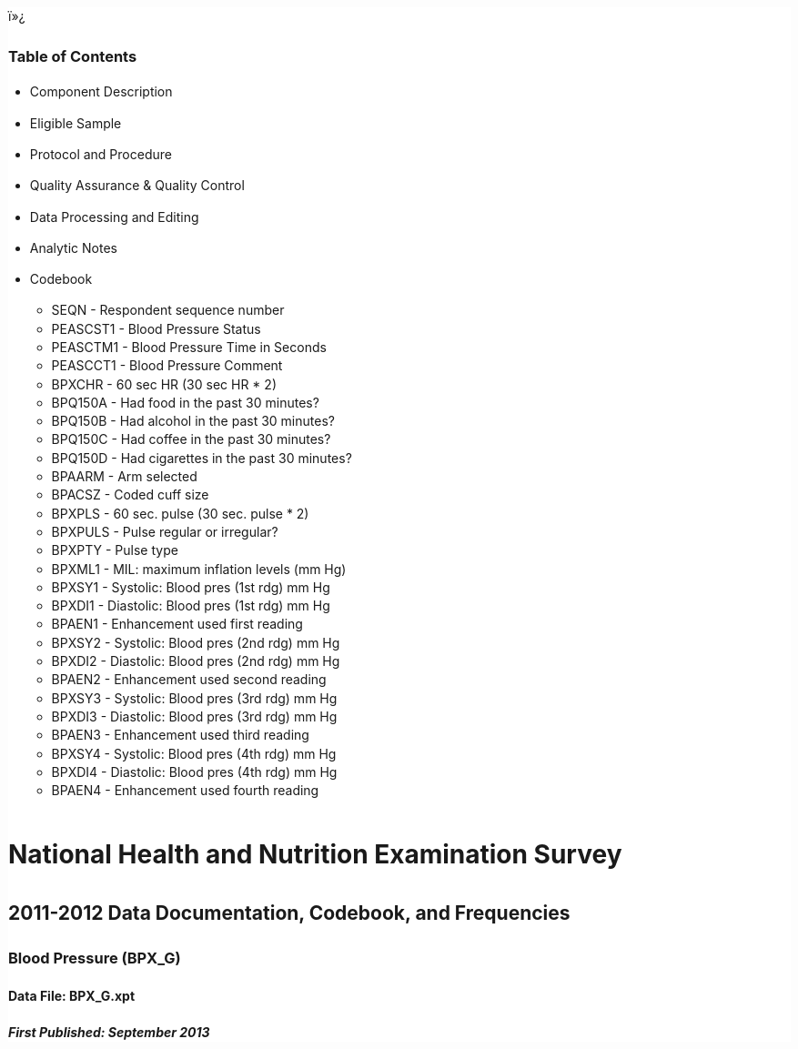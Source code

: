 ï»¿

### Table of Contents

  * Component Description
  * Eligible Sample
  * Protocol and Procedure
  * Quality Assurance & Quality Control
  * Data Processing and Editing
  * Analytic Notes
  * Codebook

    * SEQN - Respondent sequence number
    * PEASCST1 - Blood Pressure Status
    * PEASCTM1 - Blood Pressure Time in Seconds
    * PEASCCT1 - Blood Pressure Comment
    * BPXCHR - 60 sec HR (30 sec HR * 2)
    * BPQ150A - Had food in the past 30 minutes?
    * BPQ150B - Had alcohol in the past 30 minutes?
    * BPQ150C - Had coffee in the past 30 minutes?
    * BPQ150D - Had cigarettes in the past 30 minutes?
    * BPAARM - Arm selected
    * BPACSZ - Coded cuff size
    * BPXPLS - 60 sec. pulse (30 sec. pulse * 2)
    * BPXPULS - Pulse regular or irregular?
    * BPXPTY - Pulse type
    * BPXML1 - MIL: maximum inflation levels (mm Hg)
    * BPXSY1 - Systolic: Blood pres (1st rdg) mm Hg
    * BPXDI1 - Diastolic: Blood pres (1st rdg) mm Hg
    * BPAEN1 - Enhancement used first reading
    * BPXSY2 - Systolic: Blood pres (2nd rdg) mm Hg
    * BPXDI2 - Diastolic: Blood pres (2nd rdg) mm Hg
    * BPAEN2 - Enhancement used second reading
    * BPXSY3 - Systolic: Blood pres (3rd rdg) mm Hg
    * BPXDI3 - Diastolic: Blood pres (3rd rdg) mm Hg
    * BPAEN3 - Enhancement used third reading
    * BPXSY4 - Systolic: Blood pres (4th rdg) mm Hg
    * BPXDI4 - Diastolic: Blood pres (4th rdg) mm Hg
    * BPAEN4 - Enhancement used fourth reading

# National Health and Nutrition Examination Survey

## 2011-2012 Data Documentation, Codebook, and Frequencies

### Blood Pressure (BPX_G)

####  Data File: BPX_G.xpt

#####  First Published: September 2013
